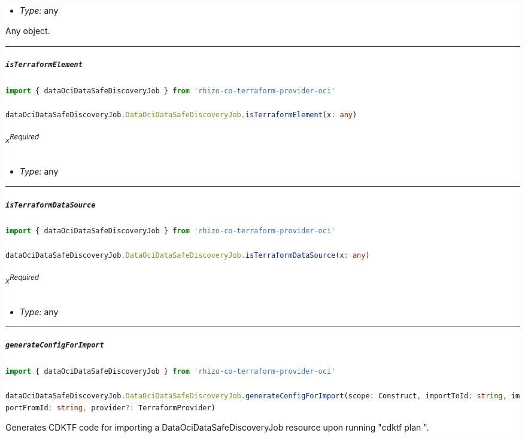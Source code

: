 - *Type:* any

Any object.

---

##### `isTerraformElement` <a name="isTerraformElement" id="rhizo-co-terraform-provider-oci.dataOciDataSafeDiscoveryJob.DataOciDataSafeDiscoveryJob.isTerraformElement"></a>

```typescript
import { dataOciDataSafeDiscoveryJob } from 'rhizo-co-terraform-provider-oci'

dataOciDataSafeDiscoveryJob.DataOciDataSafeDiscoveryJob.isTerraformElement(x: any)
```

###### `x`<sup>Required</sup> <a name="x" id="rhizo-co-terraform-provider-oci.dataOciDataSafeDiscoveryJob.DataOciDataSafeDiscoveryJob.isTerraformElement.parameter.x"></a>

- *Type:* any

---

##### `isTerraformDataSource` <a name="isTerraformDataSource" id="rhizo-co-terraform-provider-oci.dataOciDataSafeDiscoveryJob.DataOciDataSafeDiscoveryJob.isTerraformDataSource"></a>

```typescript
import { dataOciDataSafeDiscoveryJob } from 'rhizo-co-terraform-provider-oci'

dataOciDataSafeDiscoveryJob.DataOciDataSafeDiscoveryJob.isTerraformDataSource(x: any)
```

###### `x`<sup>Required</sup> <a name="x" id="rhizo-co-terraform-provider-oci.dataOciDataSafeDiscoveryJob.DataOciDataSafeDiscoveryJob.isTerraformDataSource.parameter.x"></a>

- *Type:* any

---

##### `generateConfigForImport` <a name="generateConfigForImport" id="rhizo-co-terraform-provider-oci.dataOciDataSafeDiscoveryJob.DataOciDataSafeDiscoveryJob.generateConfigForImport"></a>

```typescript
import { dataOciDataSafeDiscoveryJob } from 'rhizo-co-terraform-provider-oci'

dataOciDataSafeDiscoveryJob.DataOciDataSafeDiscoveryJob.generateConfigForImport(scope: Construct, importToId: string, importFromId: string, provider?: TerraformProvider)
```

Generates CDKTF code for importing a DataOciDataSafeDiscoveryJob resource upon running "cdktf plan <stack-name>".
